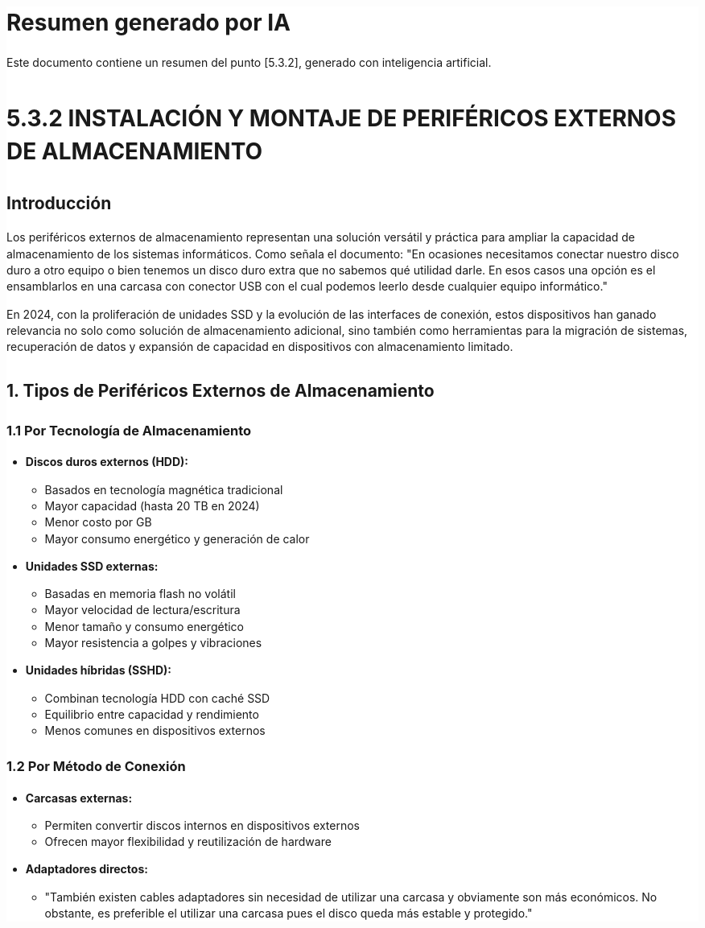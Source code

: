 # Resumen generado por IA

Este documento contiene un resumen del punto [5.3.2], generado con inteligencia artificial.

# 5.3.2 INSTALACIÓN Y MONTAJE DE PERIFÉRICOS EXTERNOS DE ALMACENAMIENTO

## Introducción

Los periféricos externos de almacenamiento representan una solución versátil y práctica para ampliar la capacidad de almacenamiento de los sistemas informáticos. Como señala el documento: "En ocasiones necesitamos conectar nuestro disco duro a otro equipo o bien tenemos un disco duro extra que no sabemos qué utilidad darle. En esos casos una opción es el ensamblarlos en una carcasa con conector USB con el cual podemos leerlo desde cualquier equipo informático."

En 2024, con la proliferación de unidades SSD y la evolución de las interfaces de conexión, estos dispositivos han ganado relevancia no solo como solución de almacenamiento adicional, sino también como herramientas para la migración de sistemas, recuperación de datos y expansión de capacidad en dispositivos con almacenamiento limitado.

## 1. Tipos de Periféricos Externos de Almacenamiento

### 1.1 Por Tecnología de Almacenamiento

- **Discos duros externos (HDD):** 
  - Basados en tecnología magnética tradicional
  - Mayor capacidad (hasta 20 TB en 2024)
  - Menor costo por GB
  - Mayor consumo energético y generación de calor

- **Unidades SSD externas:**
  - Basadas en memoria flash no volátil
  - Mayor velocidad de lectura/escritura
  - Menor tamaño y consumo energético
  - Mayor resistencia a golpes y vibraciones

- **Unidades híbridas (SSHD):**
  - Combinan tecnología HDD con caché SSD
  - Equilibrio entre capacidad y rendimiento
  - Menos comunes en dispositivos externos

### 1.2 Por Método de Conexión

- **Carcasas externas:** 
  - Permiten convertir discos internos en dispositivos externos
  - Ofrecen mayor flexibilidad y reutilización de hardware

- **Adaptadores directos:**
  - "También existen cables adaptadores sin necesidad de utilizar una carcasa y obviamente son más económicos. No obstante, es preferible el utilizar una carcasa pues el disco queda más estable y protegido."
